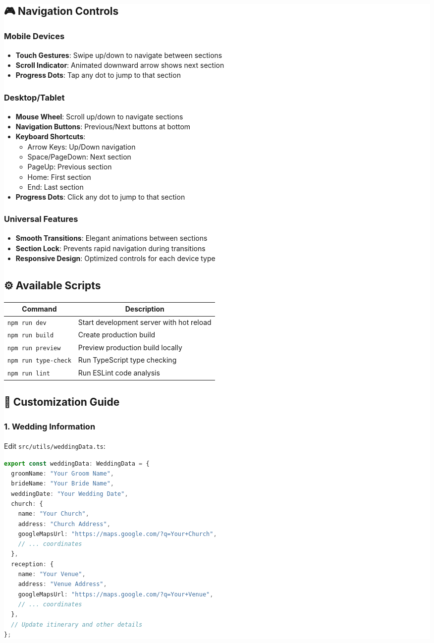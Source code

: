 ## 🎮 Navigation Controls

### Mobile Devices
- **Touch Gestures**: Swipe up/down to navigate between sections
- **Scroll Indicator**: Animated downward arrow shows next section
- **Progress Dots**: Tap any dot to jump to that section

### Desktop/Tablet
- **Mouse Wheel**: Scroll up/down to navigate sections
- **Navigation Buttons**: Previous/Next buttons at bottom
- **Keyboard Shortcuts**:
  - Arrow Keys: Up/Down navigation
  - Space/PageDown: Next section
  - PageUp: Previous section
  - Home: First section
  - End: Last section
- **Progress Dots**: Click any dot to jump to that section

### Universal Features
- **Smooth Transitions**: Elegant animations between sections
- **Section Lock**: Prevents rapid navigation during transitions
- **Responsive Design**: Optimized controls for each device type

## ⚙️ Available Scripts

| Command | Description |
|---------|-------------|
| `npm run dev` | Start development server with hot reload |
| `npm run build` | Create production build |
| `npm run preview` | Preview production build locally |
| `npm run type-check` | Run TypeScript type checking |
| `npm run lint` | Run ESLint code analysis |

## 🎨 Customization Guide

### 1. Wedding Information
Edit `src/utils/weddingData.ts`:

```typescript
export const weddingData: WeddingData = {
  groomName: "Your Groom Name",
  brideName: "Your Bride Name", 
  weddingDate: "Your Wedding Date",
  church: {
    name: "Your Church",
    address: "Church Address",
    googleMapsUrl: "https://maps.google.com/?q=Your+Church",
    // ... coordinates
  },
  reception: {
    name: "Your Venue",
    address: "Venue Address",
    googleMapsUrl: "https://maps.google.com/?q=Your+Venue",
    // ... coordinates
  },
  // Update itinerary and other details
};
```